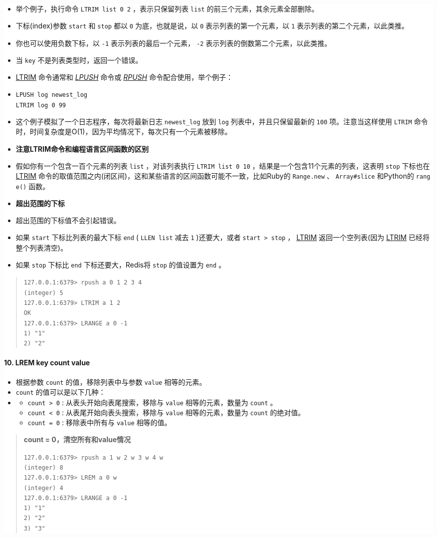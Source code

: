 - 举个例子，执行命令 `LTRIM list 0 2` ，表示只保留列表 `list` 的前三个元素，其余元素全部删除。

- 下标(index)参数 `start` 和 `stop` 都以 `0` 为底，也就是说，以 `0` 表示列表的第一个元素，以 `1` 表示列表的第二个元素，以此类推。

- 你也可以使用负数下标，以 `-1` 表示列表的最后一个元素， `-2` 表示列表的倒数第二个元素，以此类推。

- 当 `key` 不是列表类型时，返回一个错误。

- [LTRIM](http://doc.redisfans.com/list/ltrim.html#ltrim) 命令通常和 [*LPUSH*](http://doc.redisfans.com/list/lpush.html#lpush) 命令或 [*RPUSH*](http://doc.redisfans.com/list/rpush.html#rpush) 命令配合使用，举个例子：

- ```
  LPUSH log newest_log
  LTRIM log 0 99
  ```

- 这个例子模拟了一个日志程序，每次将最新日志 `newest_log` 放到 `log` 列表中，并且只保留最新的 `100` 项。注意当这样使用 `LTRIM` 命令时，时间复杂度是O(1)，因为平均情况下，每次只有一个元素被移除。

- **注意LTRIM命令和编程语言区间函数的区别**

- 假如你有一个包含一百个元素的列表 `list` ，对该列表执行 `LTRIM list 0 10` ，结果是一个包含11个元素的列表，这表明 `stop` 下标也在 [LTRIM](http://doc.redisfans.com/list/ltrim.html#ltrim) 命令的取值范围之内(闭区间)，这和某些语言的区间函数可能不一致，比如Ruby的 `Range.new` 、 `Array#slice` 和Python的 `range()` 函数。

- **超出范围的下标**

- 超出范围的下标值不会引起错误。

- 如果 `start` 下标比列表的最大下标 `end` ( `LLEN list` 减去 `1` )还要大，或者 `start > stop` ， [LTRIM](http://doc.redisfans.com/list/ltrim.html#ltrim) 返回一个空列表(因为 [LTRIM](http://doc.redisfans.com/list/ltrim.html#ltrim) 已经将整个列表清空)。

- 如果 `stop` 下标比 `end` 下标还要大，Redis将 `stop` 的值设置为 `end` 。

> ```
> 127.0.0.1:6379> rpush a 0 1 2 3 4
> (integer) 5
> 127.0.0.1:6379> LTRIM a 1 2
> OK
> 127.0.0.1:6379> LRANGE a 0 -1
> 1) "1"
> 2) "2"
> ```



#### 10. **LREM key count value**

- 根据参数 `count` 的值，移除列表中与参数 `value` 相等的元素。
- `count` 的值可以是以下几种：
- - `count > 0` : 从表头开始向表尾搜索，移除与 `value` 相等的元素，数量为 `count` 。
  - `count < 0` : 从表尾开始向表头搜索，移除与 `value` 相等的元素，数量为 `count` 的绝对值。
  - `count = 0` : 移除表中所有与 `value` 相等的值。

> **count = 0，清空所有和value情况**
>
> ```
> 127.0.0.1:6379> rpush a 1 w 2 w 3 w 4 w
> (integer) 8
> 127.0.0.1:6379> LREM a 0 w
> (integer) 4
> 127.0.0.1:6379> LRANGE a 0 -1
> 1) "1"
> 2) "2"
> 3) "3"
  ```